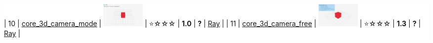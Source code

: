 | 10 | [core_3d_camera_mode](core/core_3d_camera_mode.c) | <img src="core/core_3d_camera_mode.png" alt="core_3d_camera_mode" width="80"> | ⭐️☆☆☆ | **1.0** | **?** | [Ray](https://github.com/raysan5) | 
| 11 | [core_3d_camera_free](core/core_3d_camera_free.c) | <img src="core/core_3d_camera_free.png" alt="core_3d_camera_free" width="80"> | ⭐️☆☆☆ | **1.3** | **?** | [Ray](https://github.com/raysan5) | 
